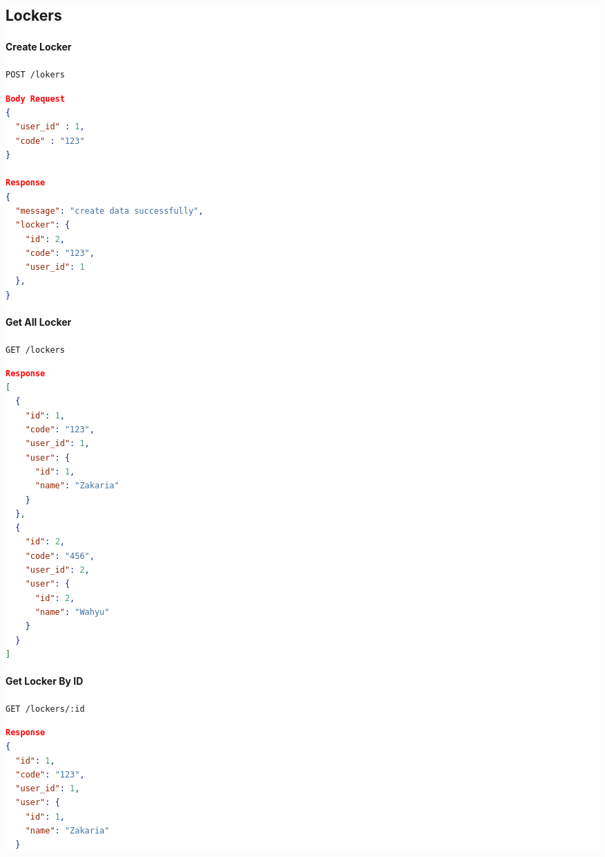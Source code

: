 ## Lockers
#### Create Locker
```http request
POST /lokers
```
```json lines
Body Request
{
  "user_id" : 1,
  "code" : "123"
}

Response
{
  "message": "create data successfully",
  "locker": {
    "id": 2,
    "code": "123",
    "user_id": 1
  },
}
```
#### Get All Locker
```http request
GET /lockers
```
```json lines
Response
[
  {
    "id": 1, 
    "code": "123",
    "user_id": 1,
    "user": {
      "id": 1,
      "name": "Zakaria"
    }
  }, 
  {
    "id": 2,
    "code": "456",
    "user_id": 2,
    "user": {
      "id": 2, 
      "name": "Wahyu"
    }
  }
]
```
#### Get Locker By ID
```http request
GET /lockers/:id
```
```json lines
Response
{
  "id": 1,
  "code": "123",
  "user_id": 1,
  "user": {
    "id": 1,
    "name": "Zakaria"
  }
```